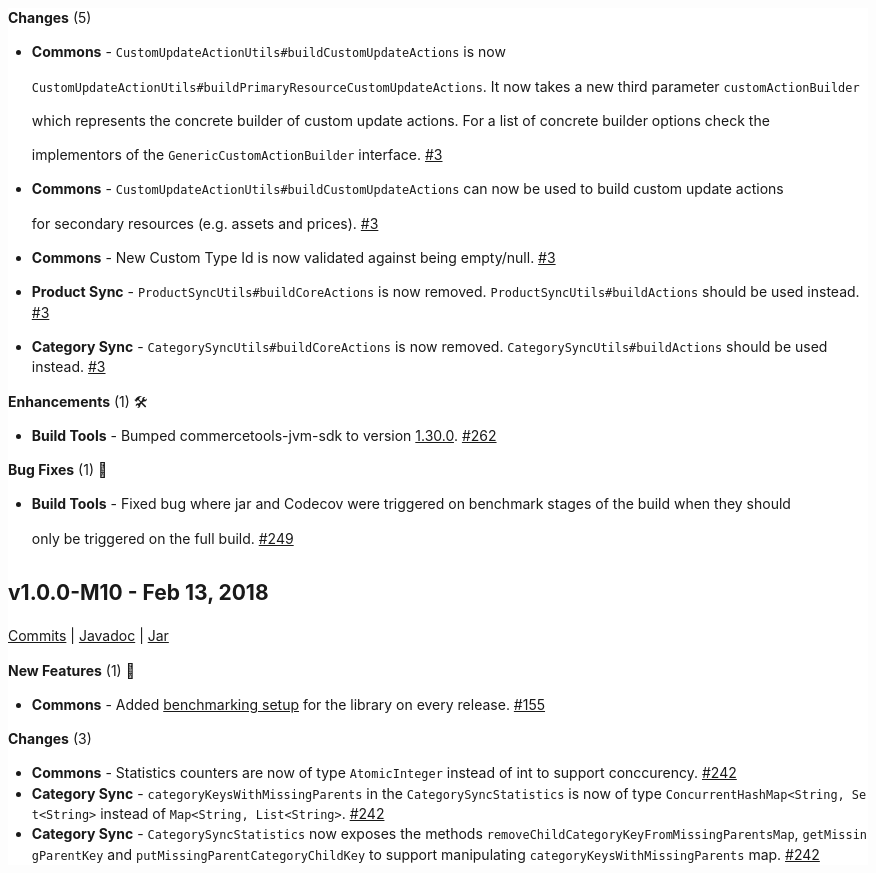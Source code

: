 **Changes** \(5\)

* **Commons** - `CustomUpdateActionUtils#buildCustomUpdateActions` is now 

  `CustomUpdateActionUtils#buildPrimaryResourceCustomUpdateActions`. It now takes a new third parameter `customActionBuilder` 

  which represents the concrete builder of custom update actions. For a list of concrete builder options check the 

  implementors of the `GenericCustomActionBuilder` interface. [\#3](https://github.com/commercetools/commercetools-sync-java/issues/3)

* **Commons** - `CustomUpdateActionUtils#buildCustomUpdateActions` can now be used to build custom update actions

  for secondary resources \(e.g. assets and prices\). [\#3](https://github.com/commercetools/commercetools-sync-java/issues/3)

* **Commons** - New Custom Type Id is now validated against being empty/null. [\#3](https://github.com/commercetools/commercetools-sync-java/issues/3)
* **Product Sync** - `ProductSyncUtils#buildCoreActions` is now removed. `ProductSyncUtils#buildActions` should be used instead. [\#3](https://github.com/commercetools/commercetools-sync-java/issues/3)
* **Category Sync** - `CategorySyncUtils#buildCoreActions` is now removed. `CategorySyncUtils#buildActions` should be used instead. [\#3](https://github.com/commercetools/commercetools-sync-java/issues/3)

**Enhancements** \(1\) 🛠️

* **Build Tools** - Bumped commercetools-jvm-sdk to version [1.30.0](http://commercetools.github.io/commercetools-jvm-sdk/apidocs/io/sphere/sdk/meta/ReleaseNotes.html#v1_30_0). [\#262](https://github.com/commercetools/commercetools-sync-java/issues/262)

**Bug Fixes** \(1\) 🐞

* **Build Tools** - Fixed bug where jar and Codecov were triggered on benchmark stages of the build when they should 

  only be triggered on the full build. [\#249](https://github.com/commercetools/commercetools-sync-java/issues/249)

## v1.0.0-M10 -  Feb 13, 2018

[Commits](https://github.com/commercetools/commercetools-sync-java/compare/v1.0.0-M9...v1.0.0-M10) \| [Javadoc](https://commercetools.github.io/commercetools-sync-java/v/v1.0.0-M10/) \| [Jar](https://bintray.com/commercetools/maven/commercetools-sync-java/v1.0.0-M10)

**New Features** \(1\) 🎉

* **Commons** - Added [benchmarking setup](benchmarks.md) for the library on every release. [\#155](https://github.com/commercetools/commercetools-sync-java/issues/155)

**Changes** \(3\)

* **Commons** - Statistics counters are now of type `AtomicInteger` instead of int to support conccurency. [\#242](https://github.com/commercetools/commercetools-sync-java/issues/242)
* **Category Sync** - `categoryKeysWithMissingParents` in the `CategorySyncStatistics` is now of type `ConcurrentHashMap<String, Set<String>` instead of `Map<String, List<String>`. [\#242](https://github.com/commercetools/commercetools-sync-java/issues/242)
* **Category Sync** - `CategorySyncStatistics` now exposes the methods `removeChildCategoryKeyFromMissingParentsMap`, `getMissingParentKey` and `putMissingParentCategoryChildKey` to support manipulating `categoryKeysWithMissingParents` map. [\#242](https://github.com/commercetools/commercetools-sync-java/issues/242)
